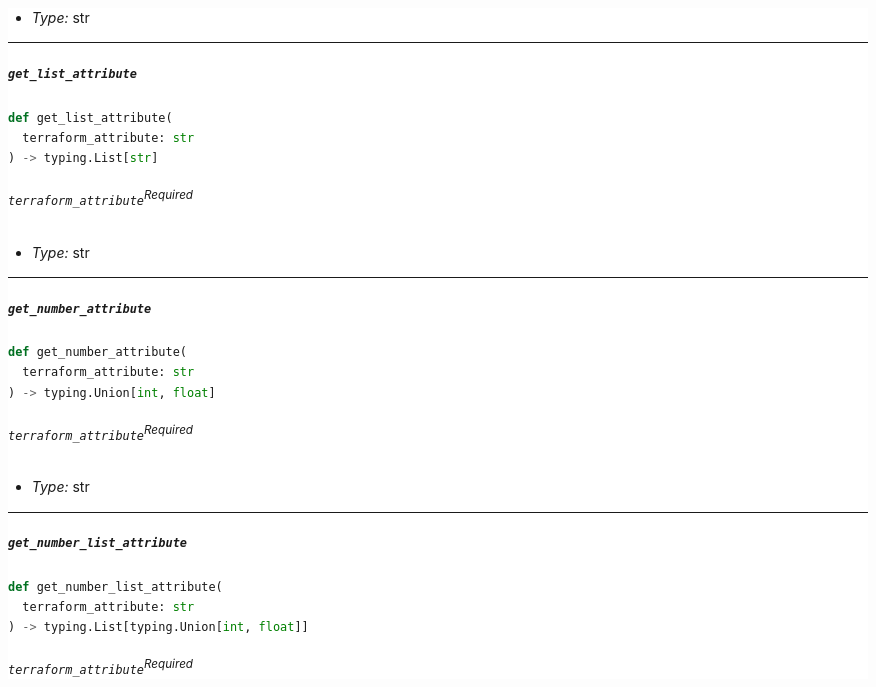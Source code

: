 - *Type:* str

---

##### `get_list_attribute` <a name="get_list_attribute" id="@cdktf/provider-snowflake.networkPolicy.NetworkPolicyDescribeOutputOutputReference.getListAttribute"></a>

```python
def get_list_attribute(
  terraform_attribute: str
) -> typing.List[str]
```

###### `terraform_attribute`<sup>Required</sup> <a name="terraform_attribute" id="@cdktf/provider-snowflake.networkPolicy.NetworkPolicyDescribeOutputOutputReference.getListAttribute.parameter.terraformAttribute"></a>

- *Type:* str

---

##### `get_number_attribute` <a name="get_number_attribute" id="@cdktf/provider-snowflake.networkPolicy.NetworkPolicyDescribeOutputOutputReference.getNumberAttribute"></a>

```python
def get_number_attribute(
  terraform_attribute: str
) -> typing.Union[int, float]
```

###### `terraform_attribute`<sup>Required</sup> <a name="terraform_attribute" id="@cdktf/provider-snowflake.networkPolicy.NetworkPolicyDescribeOutputOutputReference.getNumberAttribute.parameter.terraformAttribute"></a>

- *Type:* str

---

##### `get_number_list_attribute` <a name="get_number_list_attribute" id="@cdktf/provider-snowflake.networkPolicy.NetworkPolicyDescribeOutputOutputReference.getNumberListAttribute"></a>

```python
def get_number_list_attribute(
  terraform_attribute: str
) -> typing.List[typing.Union[int, float]]
```

###### `terraform_attribute`<sup>Required</sup> <a name="terraform_attribute" id="@cdktf/provider-snowflake.networkPolicy.NetworkPolicyDescribeOutputOutputReference.getNumberListAttribute.parameter.terraformAttribute"></a>
